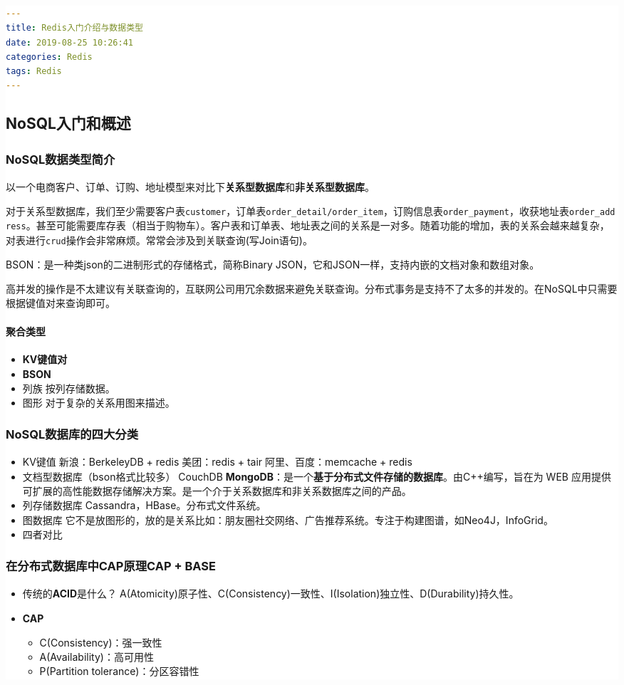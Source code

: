 ```yaml
---
title: Redis入门介绍与数据类型
date: 2019-08-25 10:26:41
categories: Redis
tags: Redis
---
```


## NoSQL入门和概述

### NoSQL数据类型简介

以一个电商客户、订单、订购、地址模型来对比下**关系型数据库**和**非关系型数据库**。

对于关系型数据库，我们至少需要客户表`customer`，订单表`order_detail/order_item`，订购信息表`order_payment`，收获地址表`order_address`。甚至可能需要库存表（相当于购物车）。客户表和订单表、地址表之间的关系是一对多。随着功能的增加，表的关系会越来越复杂，对表进行`crud`操作会非常麻烦。常常会涉及到关联查询(写Join语句)。

BSON：是一种类json的二进制形式的存储格式，简称Binary JSON，它和JSON一样，支持内嵌的文档对象和数组对象。

高并发的操作是不太建议有关联查询的，互联网公司用冗余数据来避免关联查询。分布式事务是支持不了太多的并发的。在NoSQL中只需要根据键值对来查询即可。

#### 聚合类型

- **KV键值对**
- **BSON**
- 列族
  按列存储数据。
- 图形
  对于复杂的关系用图来描述。

### NoSQL数据库的四大分类

- KV键值
  新浪：BerkeleyDB + redis
  美团：redis + tair
  阿里、百度：memcache + redis
- 文档型数据库（bson格式比较多）
  CouchDB
  **MongoDB**：是一个**基于分布式文件存储的数据库**。由C++编写，旨在为 WEB 应用提供可扩展的高性能数据存储解决方案。是一个介于关系数据库和非关系数据库之间的产品。
- 列存储数据库
  Cassandra，HBase。分布式文件系统。
- 图数据库
  它不是放图形的，放的是关系比如：朋友圈社交网络、广告推荐系统。专注于构建图谱，如Neo4J，InfoGrid。
- 四者对比

### 在分布式数据库中CAP原理CAP + BASE

- 传统的**ACID**是什么？
  A(Atomicity)原子性、C(Consistency)一致性、I(Isolation)独立性、D(Durability)持久性。

- **CAP**

  - C(Consistency)：强一致性
  - A(Availability)：高可用性
  - P(Partition tolerance)：分区容错性
